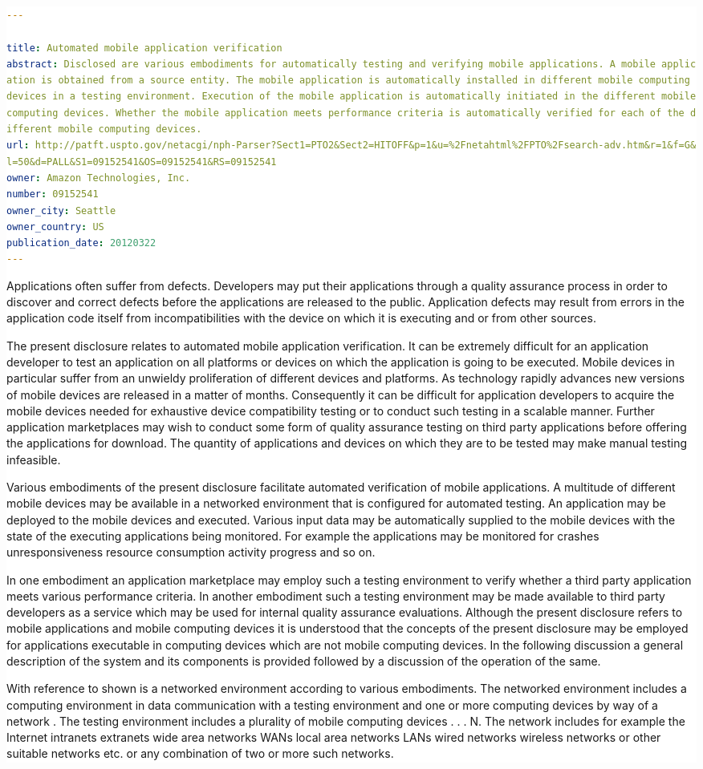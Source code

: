```yaml
---

title: Automated mobile application verification
abstract: Disclosed are various embodiments for automatically testing and verifying mobile applications. A mobile application is obtained from a source entity. The mobile application is automatically installed in different mobile computing devices in a testing environment. Execution of the mobile application is automatically initiated in the different mobile computing devices. Whether the mobile application meets performance criteria is automatically verified for each of the different mobile computing devices.
url: http://patft.uspto.gov/netacgi/nph-Parser?Sect1=PTO2&Sect2=HITOFF&p=1&u=%2Fnetahtml%2FPTO%2Fsearch-adv.htm&r=1&f=G&l=50&d=PALL&S1=09152541&OS=09152541&RS=09152541
owner: Amazon Technologies, Inc.
number: 09152541
owner_city: Seattle
owner_country: US
publication_date: 20120322
---
```

Applications often suffer from defects. Developers may put their applications through a quality assurance process in order to discover and correct defects before the applications are released to the public. Application defects may result from errors in the application code itself from incompatibilities with the device on which it is executing and or from other sources.

The present disclosure relates to automated mobile application verification. It can be extremely difficult for an application developer to test an application on all platforms or devices on which the application is going to be executed. Mobile devices in particular suffer from an unwieldy proliferation of different devices and platforms. As technology rapidly advances new versions of mobile devices are released in a matter of months. Consequently it can be difficult for application developers to acquire the mobile devices needed for exhaustive device compatibility testing or to conduct such testing in a scalable manner. Further application marketplaces may wish to conduct some form of quality assurance testing on third party applications before offering the applications for download. The quantity of applications and devices on which they are to be tested may make manual testing infeasible.

Various embodiments of the present disclosure facilitate automated verification of mobile applications. A multitude of different mobile devices may be available in a networked environment that is configured for automated testing. An application may be deployed to the mobile devices and executed. Various input data may be automatically supplied to the mobile devices with the state of the executing applications being monitored. For example the applications may be monitored for crashes unresponsiveness resource consumption activity progress and so on.

In one embodiment an application marketplace may employ such a testing environment to verify whether a third party application meets various performance criteria. In another embodiment such a testing environment may be made available to third party developers as a service which may be used for internal quality assurance evaluations. Although the present disclosure refers to mobile applications and mobile computing devices it is understood that the concepts of the present disclosure may be employed for applications executable in computing devices which are not mobile computing devices. In the following discussion a general description of the system and its components is provided followed by a discussion of the operation of the same.

With reference to shown is a networked environment according to various embodiments. The networked environment includes a computing environment in data communication with a testing environment and one or more computing devices by way of a network . The testing environment includes a plurality of mobile computing devices . . . N. The network includes for example the Internet intranets extranets wide area networks WANs local area networks LANs wired networks wireless networks or other suitable networks etc. or any combination of two or more such networks.
